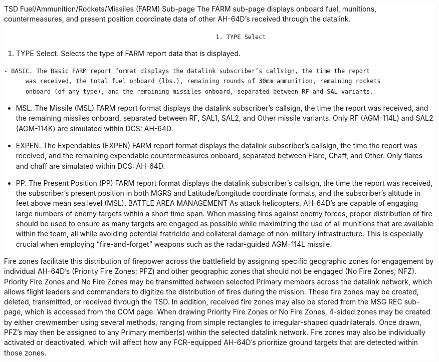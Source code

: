 
TSD Fuel/Ammunition/Rockets/Missiles (FARM) Sub-page
The FARM sub-page displays onboard fuel, munitions, countermeasures, and present position coordinate data of
other AH-64D’s received through the datalink.




                                                               1. TYPE Select


1.   TYPE Select. Selects the type of FARM report data that is displayed.

    - BASIC. The Basic FARM report format displays the datalink subscriber’s callsign, the time the report
          was received, the total fuel onboard (lbs.), remaining rounds of 30mm ammunition, remaining rockets
          onboard (of any type), and the remaining missiles onboard, separated between RF and SAL variants.

- MSL. The Missile (MSL) FARM report format displays the datalink subscriber’s callsign, the time the
    report was received, and the remaining missiles onboard, separated between RF, SAL1, SAL2, and
    Other missile variants. Only RF (AGM-114L) and SAL2 (AGM-114K) are simulated within DCS: AH-64D.





- EXPEN. The Expendables (EXPEN) FARM report format displays the datalink subscriber’s callsign, the
    time the report was received, and the remaining expendable countermeasures onboard, separated
    between Flare, Chaff, and Other. Only flares and chaff are simulated within DCS: AH-64D.

- PP. The Present Position (PP) FARM report format displays the datalink subscriber’s callsign, the time
    the report was received, the subscriber’s present position in both MGRS and Latitude/Longitude
    coordinate formats, and the subscriber’s altitude in feet above mean sea level (MSL).
BATTLE AREA MANAGEMENT
As attack helicopters, AH-64D’s are capable of engaging large numbers of enemy targets within a short time
span. When massing fires against enemy forces, proper distribution of fire should be used to ensure as many
targets are engaged as possible while maximizing the use of all munitions that are available within the team, all
while avoiding potential fratricide and collateral damage of non-military infrastructure. This is especially crucial
when employing “fire-and-forget” weapons such as the radar-guided AGM-114L missile.




Fire zones facilitate this distribution of firepower across the battlefield by assigning specific geographic zones for
engagement by individual AH-64D’s (Priority Fire Zones; PFZ) and other geographic zones that should not be
engaged (No Fire Zones; NFZ). Priority Fire Zones and No Fire Zones may be transmitted between selected
Primary members across the datalink network, which allows flight leaders and commanders to digitize the
distribution of fires during the mission. These fire zones may be created, deleted, transmitted, or received through
the TSD. In addition, received fire zones may also be stored from the MSG REC sub-page, which is accessed from
the COM page.
When drawing Priority Fire Zones or No Fire Zones, 4-sided zones may be created by either crewmember using
several methods, ranging from simple rectangles to irregular-shaped quadrilaterals. Once drawn, PFZ’s may then
be assigned to any Primary member(s) within the selected datalink network.
Fire zones may also be individually activated or deactivated, which will affect how any FCR-equipped AH-64D’s
prioritize ground targets that are detected within those zones.
